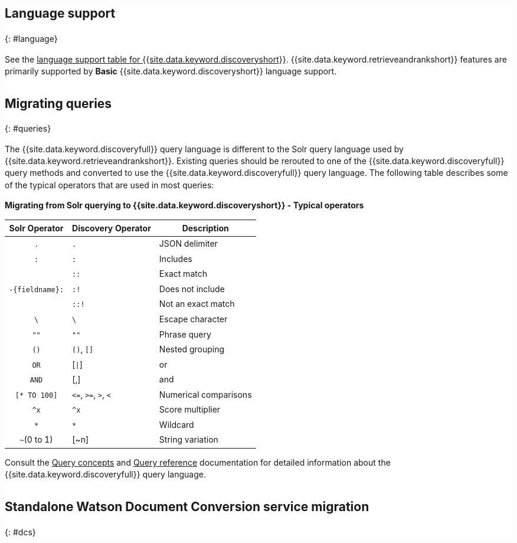 ## Language support
{: #language}

See the [language support table for {{site.data.keyword.discoveryshort}}](/docs/services/discovery/language-support.html). {{site.data.keyword.retrieveandrankshort}} features are primarily supported by **Basic** {{site.data.keyword.discoveryshort}} language support.

## Migrating queries
{: #queries}

The {{site.data.keyword.discoveryfull}} query language is different to the Solr query language used by {{site.data.keyword.retrieveandrankshort}}. Existing queries should be rerouted to one of the {{site.data.keyword.discoveryfull}} query methods and converted to use the {{site.data.keyword.discoveryfull}} query language. The following table describes some of the typical operators that are used in most queries:

**Migrating from Solr querying to {{site.data.keyword.discoveryshort}} - Typical operators**

| Solr Operator | Discovery Operator | Description |
|:-------------:|--------------------|-------------|
| `.` | `.` | JSON delimiter |
| `:` | `:` | Includes |
|  | `::` | Exact match |
| `-{fieldname}:` | `:!` | Does not include |
|  | `::!` | Not an exact match |
| `\` | `\` | Escape character |
| `""` | `""` | Phrase query |
| `()` | `()`, `[]` | Nested grouping |
| `OR` | [<code>&#124;</code>] | or |
| `AND` | [,] | and |
| `[* TO 100]` | `<=`, `>=`, `>`, `<` | Numerical comparisons |
| `^x` | `^x` | Score multiplier |
| `*` | `*` | Wildcard |
| `~`(0 to 1) | [~n] | String variation |

Consult the [Query concepts](/docs/services/discovery/using.html) and [Query reference](/docs/services/discovery/query-reference.html) documentation for detailed information about the {{site.data.keyword.discoveryfull}} query language.


## Standalone Watson Document Conversion service migration
{: #dcs}

